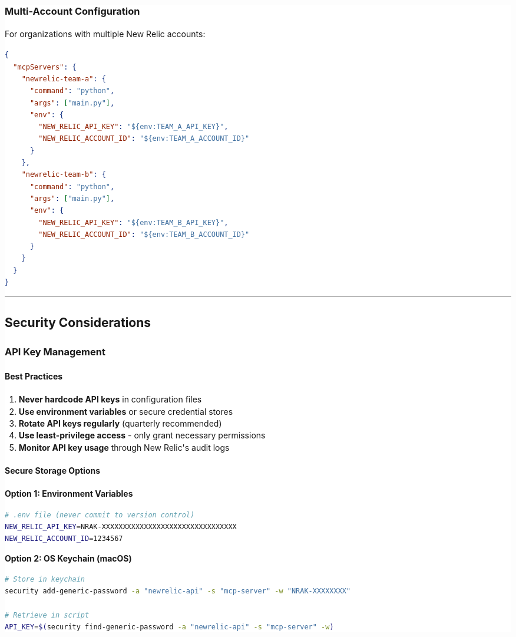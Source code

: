 ### Multi-Account Configuration

For organizations with multiple New Relic accounts:

```json
{
  "mcpServers": {
    "newrelic-team-a": {
      "command": "python",
      "args": ["main.py"],
      "env": {
        "NEW_RELIC_API_KEY": "${env:TEAM_A_API_KEY}",
        "NEW_RELIC_ACCOUNT_ID": "${env:TEAM_A_ACCOUNT_ID}"
      }
    },
    "newrelic-team-b": {
      "command": "python", 
      "args": ["main.py"],
      "env": {
        "NEW_RELIC_API_KEY": "${env:TEAM_B_API_KEY}",
        "NEW_RELIC_ACCOUNT_ID": "${env:TEAM_B_ACCOUNT_ID}"
      }
    }
  }
}
```

---

## Security Considerations

### API Key Management

#### Best Practices

1. **Never hardcode API keys** in configuration files
2. **Use environment variables** or secure credential stores
3. **Rotate API keys regularly** (quarterly recommended)
4. **Use least-privilege access** - only grant necessary permissions
5. **Monitor API key usage** through New Relic's audit logs

#### Secure Storage Options

**Option 1: Environment Variables**
```bash
# .env file (never commit to version control)
NEW_RELIC_API_KEY=NRAK-XXXXXXXXXXXXXXXXXXXXXXXXXXXXXXXX
NEW_RELIC_ACCOUNT_ID=1234567
```

**Option 2: OS Keychain (macOS)**
```bash
# Store in keychain
security add-generic-password -a "newrelic-api" -s "mcp-server" -w "NRAK-XXXXXXXX"

# Retrieve in script
API_KEY=$(security find-generic-password -a "newrelic-api" -s "mcp-server" -w)
```
